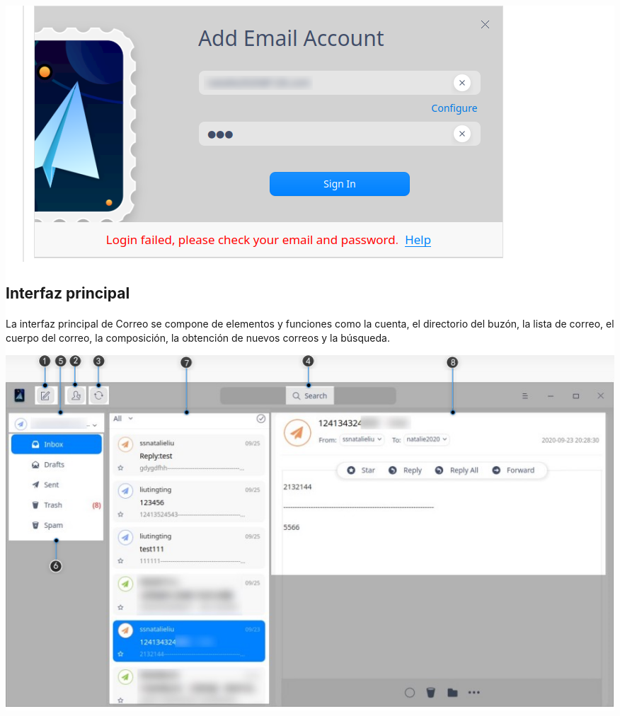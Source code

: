> ![helpinfo](jpg/helpinfo.png)

## Interfaz principal

La interfaz principal de Correo se compone de elementos y funciones como la cuenta, el directorio del buzón, la lista de correo, el cuerpo del correo, la composición, la obtención de nuevos correos y la búsqueda. 

![maininterface](jpg/maininterface.png)
